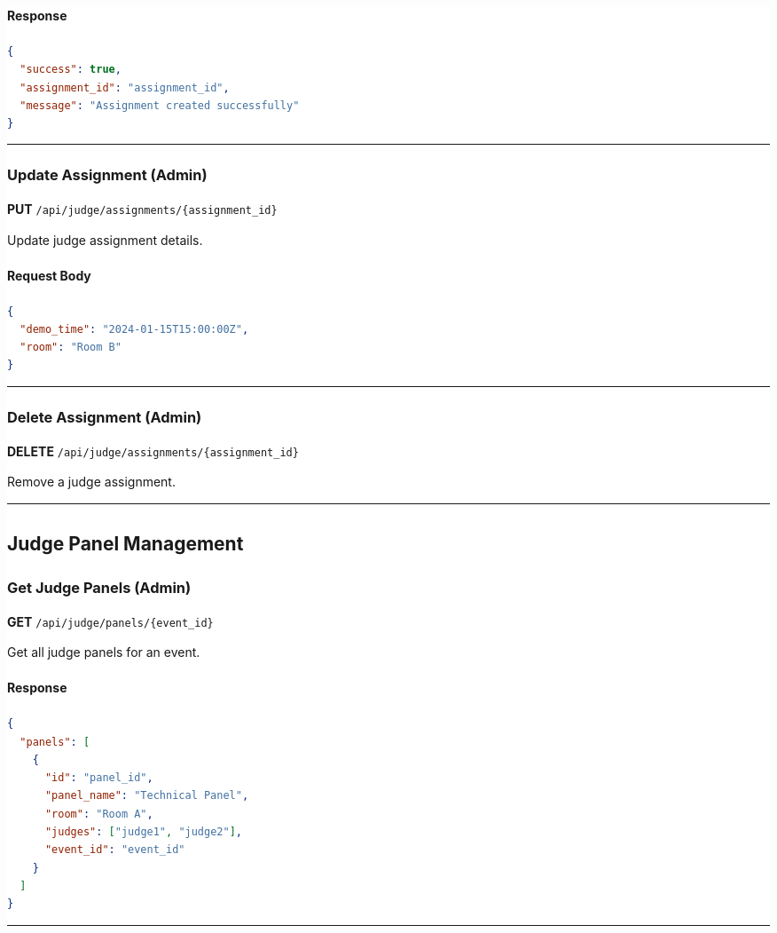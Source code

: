 #### Response
```json
{
  "success": true,
  "assignment_id": "assignment_id",
  "message": "Assignment created successfully"
}
```

---

### Update Assignment (Admin)
**PUT** `/api/judge/assignments/{assignment_id}`

Update judge assignment details.

#### Request Body
```json
{
  "demo_time": "2024-01-15T15:00:00Z",
  "room": "Room B"
}
```

---

### Delete Assignment (Admin)  
**DELETE** `/api/judge/assignments/{assignment_id}`

Remove a judge assignment.

---

## Judge Panel Management

### Get Judge Panels (Admin)
**GET** `/api/judge/panels/{event_id}`

Get all judge panels for an event.

#### Response
```json
{
  "panels": [
    {
      "id": "panel_id",
      "panel_name": "Technical Panel",
      "room": "Room A",
      "judges": ["judge1", "judge2"],
      "event_id": "event_id"
    }
  ]
}
```

---